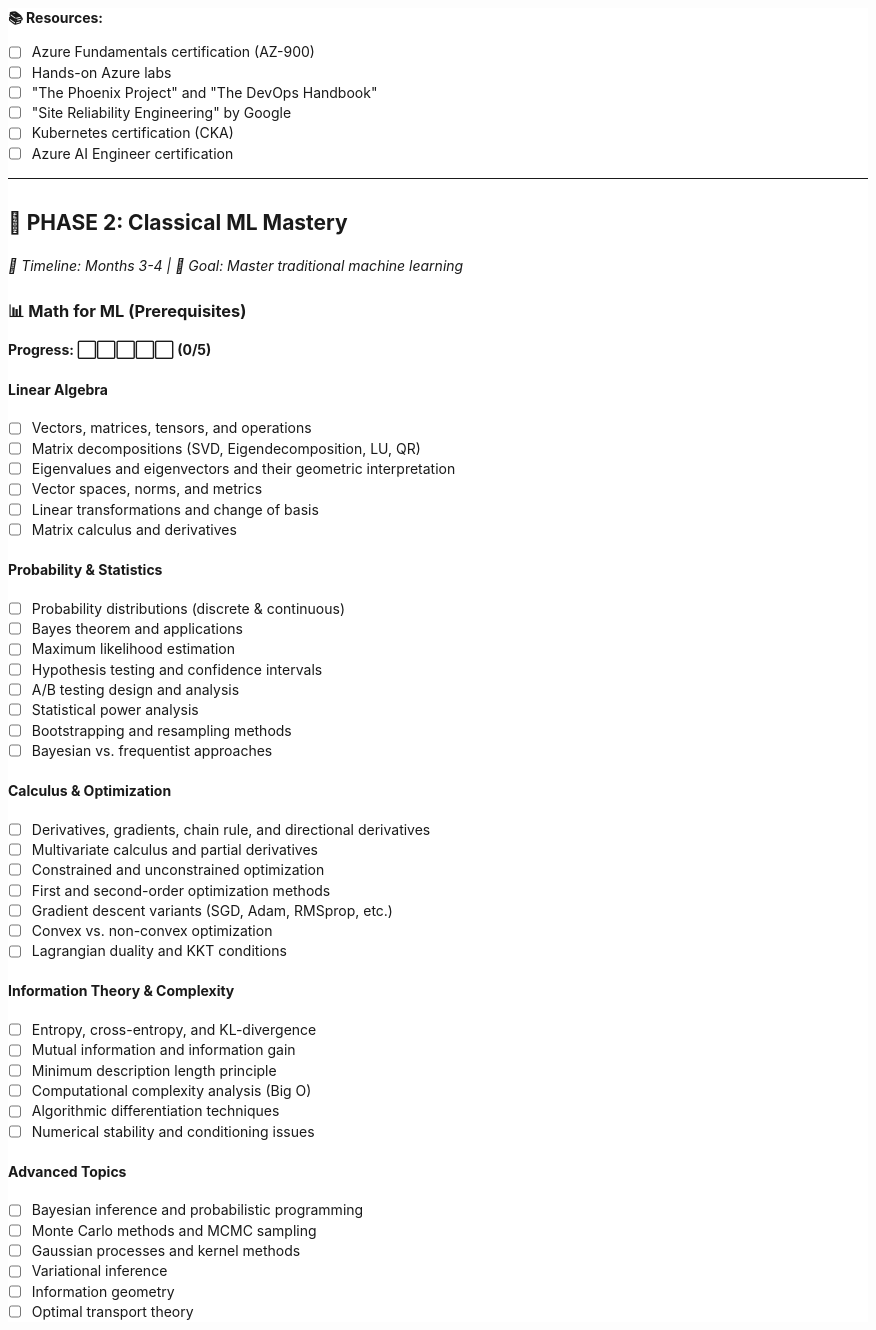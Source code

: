 **📚 Resources:**
- [ ] Azure Fundamentals certification (AZ-900)
- [ ] Hands-on Azure labs
- [ ] "The Phoenix Project" and "The DevOps Handbook"
- [ ] "Site Reliability Engineering" by Google
- [ ] Kubernetes certification (CKA)
- [ ] Azure AI Engineer certification
---

## 🤖 **PHASE 2: Classical ML Mastery**
*📅 Timeline: Months 3-4 | 🎯 Goal: Master traditional machine learning*

### 📊 Math for ML (Prerequisites)
**Progress: ⬜⬜⬜⬜⬜ (0/5)**

#### Linear Algebra
- [ ] Vectors, matrices, tensors, and operations
- [ ] Matrix decompositions (SVD, Eigendecomposition, LU, QR)
- [ ] Eigenvalues and eigenvectors and their geometric interpretation
- [ ] Vector spaces, norms, and metrics
- [ ] Linear transformations and change of basis
- [ ] Matrix calculus and derivatives

#### Probability & Statistics
- [ ] Probability distributions (discrete & continuous)
- [ ] Bayes theorem and applications
- [ ] Maximum likelihood estimation
- [ ] Hypothesis testing and confidence intervals
- [ ] A/B testing design and analysis
- [ ] Statistical power analysis
- [ ] Bootstrapping and resampling methods
- [ ] Bayesian vs. frequentist approaches

#### Calculus & Optimization
- [ ] Derivatives, gradients, chain rule, and directional derivatives
- [ ] Multivariate calculus and partial derivatives
- [ ] Constrained and unconstrained optimization
- [ ] First and second-order optimization methods
- [ ] Gradient descent variants (SGD, Adam, RMSprop, etc.)
- [ ] Convex vs. non-convex optimization
- [ ] Lagrangian duality and KKT conditions

#### Information Theory & Complexity
- [ ] Entropy, cross-entropy, and KL-divergence
- [ ] Mutual information and information gain
- [ ] Minimum description length principle
- [ ] Computational complexity analysis (Big O)
- [ ] Algorithmic differentiation techniques
- [ ] Numerical stability and conditioning issues

#### Advanced Topics
- [ ] Bayesian inference and probabilistic programming
- [ ] Monte Carlo methods and MCMC sampling
- [ ] Gaussian processes and kernel methods
- [ ] Variational inference
- [ ] Information geometry
- [ ] Optimal transport theory
